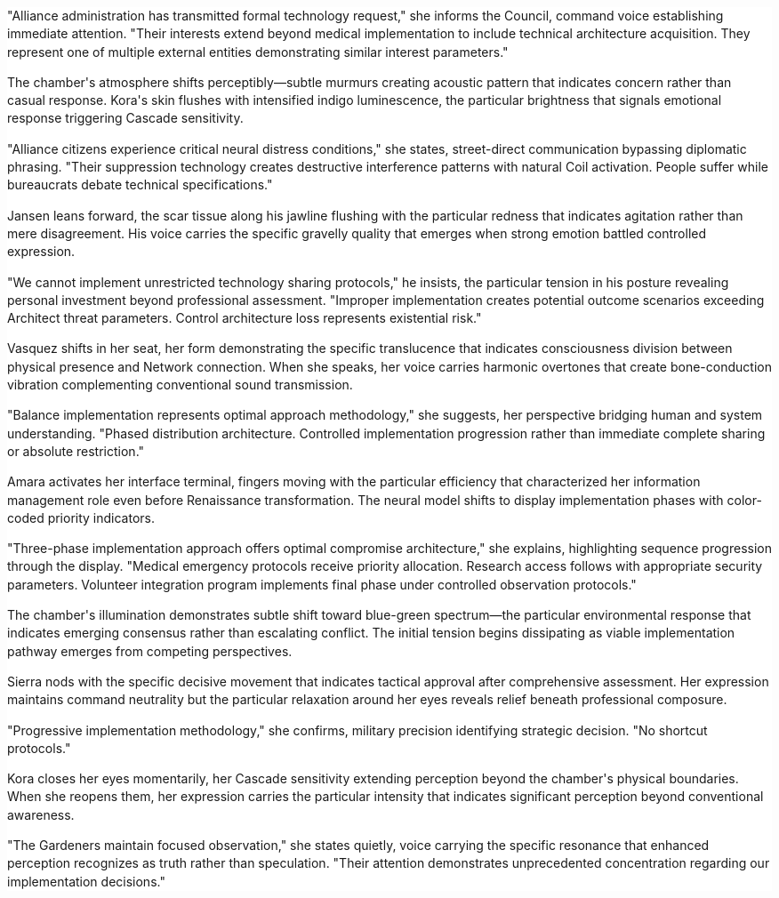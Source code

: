 "Alliance administration has transmitted formal technology request," she informs the Council, command voice establishing immediate attention. "Their interests extend beyond medical implementation to include technical architecture acquisition. They represent one of multiple external entities demonstrating similar interest parameters."

The chamber's atmosphere shifts perceptibly—subtle murmurs creating acoustic pattern that indicates concern rather than casual response. Kora's skin flushes with intensified indigo luminescence, the particular brightness that signals emotional response triggering Cascade sensitivity.

"Alliance citizens experience critical neural distress conditions," she states, street-direct communication bypassing diplomatic phrasing. "Their suppression technology creates destructive interference patterns with natural Coil activation. People suffer while bureaucrats debate technical specifications."

Jansen leans forward, the scar tissue along his jawline flushing with the particular redness that indicates agitation rather than mere disagreement. His voice carries the specific gravelly quality that emerges when strong emotion battled controlled expression.

"We cannot implement unrestricted technology sharing protocols," he insists, the particular tension in his posture revealing personal investment beyond professional assessment. "Improper implementation creates potential outcome scenarios exceeding Architect threat parameters. Control architecture loss represents existential risk."

Vasquez shifts in her seat, her form demonstrating the specific translucence that indicates consciousness division between physical presence and Network connection. When she speaks, her voice carries harmonic overtones that create bone-conduction vibration complementing conventional sound transmission.

"Balance implementation represents optimal approach methodology," she suggests, her perspective bridging human and system understanding. "Phased distribution architecture. Controlled implementation progression rather than immediate complete sharing or absolute restriction."

Amara activates her interface terminal, fingers moving with the particular efficiency that characterized her information management role even before Renaissance transformation. The neural model shifts to display implementation phases with color-coded priority indicators.

"Three-phase implementation approach offers optimal compromise architecture," she explains, highlighting sequence progression through the display. "Medical emergency protocols receive priority allocation. Research access follows with appropriate security parameters. Volunteer integration program implements final phase under controlled observation protocols."

The chamber's illumination demonstrates subtle shift toward blue-green spectrum—the particular environmental response that indicates emerging consensus rather than escalating conflict. The initial tension begins dissipating as viable implementation pathway emerges from competing perspectives.

Sierra nods with the specific decisive movement that indicates tactical approval after comprehensive assessment. Her expression maintains command neutrality but the particular relaxation around her eyes reveals relief beneath professional composure.

"Progressive implementation methodology," she confirms, military precision identifying strategic decision. "No shortcut protocols."

Kora closes her eyes momentarily, her Cascade sensitivity extending perception beyond the chamber's physical boundaries. When she reopens them, her expression carries the particular intensity that indicates significant perception beyond conventional awareness.

"The Gardeners maintain focused observation," she states quietly, voice carrying the specific resonance that enhanced perception recognizes as truth rather than speculation. "Their attention demonstrates unprecedented concentration regarding our implementation decisions."
